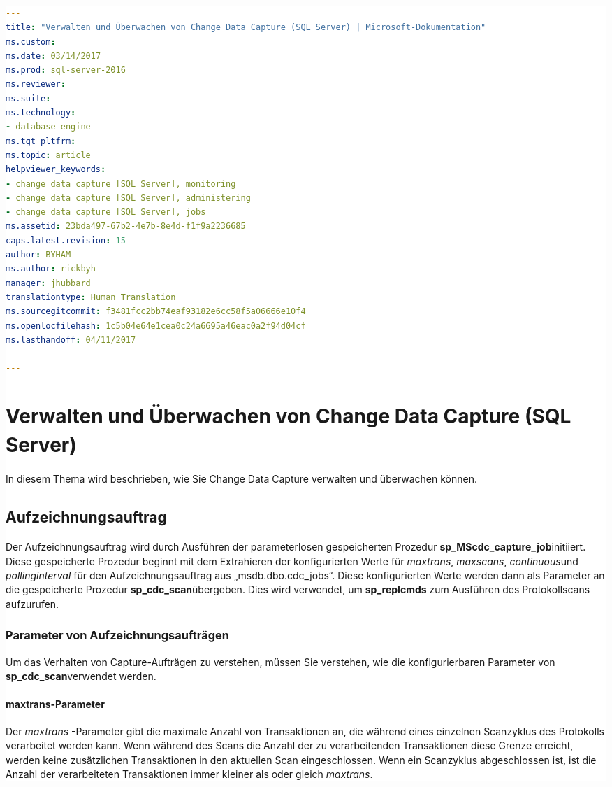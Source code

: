 ```yaml
---
title: "Verwalten und Überwachen von Change Data Capture (SQL Server) | Microsoft-Dokumentation"
ms.custom: 
ms.date: 03/14/2017
ms.prod: sql-server-2016
ms.reviewer: 
ms.suite: 
ms.technology:
- database-engine
ms.tgt_pltfrm: 
ms.topic: article
helpviewer_keywords:
- change data capture [SQL Server], monitoring
- change data capture [SQL Server], administering
- change data capture [SQL Server], jobs
ms.assetid: 23bda497-67b2-4e7b-8e4d-f1f9a2236685
caps.latest.revision: 15
author: BYHAM
ms.author: rickbyh
manager: jhubbard
translationtype: Human Translation
ms.sourcegitcommit: f3481fcc2bb74eaf93182e6cc58f5a06666e10f4
ms.openlocfilehash: 1c5b04e64e1cea0c24a6695a46eac0a2f94d04cf
ms.lasthandoff: 04/11/2017

---
```

# <a name="administer-and-monitor-change-data-capture-sql-server"></a>Verwalten und Überwachen von Change Data Capture (SQL Server)
  In diesem Thema wird beschrieben, wie Sie Change Data Capture verwalten und überwachen können.  
  
##  <a name="Capture"></a> Aufzeichnungsauftrag  
 Der Aufzeichnungsauftrag wird durch Ausführen der parameterlosen gespeicherten Prozedur **sp_MScdc_capture_job**initiiert. Diese gespeicherte Prozedur beginnt mit dem Extrahieren der konfigurierten Werte für *maxtrans*, *maxscans*, *continuous*und *pollinginterval* für den Aufzeichnungsauftrag aus „msdb.dbo.cdc_jobs“. Diese konfigurierten Werte werden dann als Parameter an die gespeicherte Prozedur **sp_cdc_scan**übergeben. Dies wird verwendet, um **sp_replcmds** zum Ausführen des Protokollscans aufzurufen.  
  
### <a name="capture-job-parameters"></a>Parameter von Aufzeichnungsaufträgen  
 Um das Verhalten von Capture-Aufträgen zu verstehen, müssen Sie verstehen, wie die konfigurierbaren Parameter von **sp_cdc_scan**verwendet werden.  
  
#### <a name="maxtrans-parameter"></a>maxtrans-Parameter  
 Der *maxtrans* -Parameter gibt die maximale Anzahl von Transaktionen an, die während eines einzelnen Scanzyklus des Protokolls verarbeitet werden kann. Wenn während des Scans die Anzahl der zu verarbeitenden Transaktionen diese Grenze erreicht, werden keine zusätzlichen Transaktionen in den aktuellen Scan eingeschlossen. Wenn ein Scanzyklus abgeschlossen ist, ist die Anzahl der verarbeiteten Transaktionen immer kleiner als oder gleich *maxtrans*.  
  